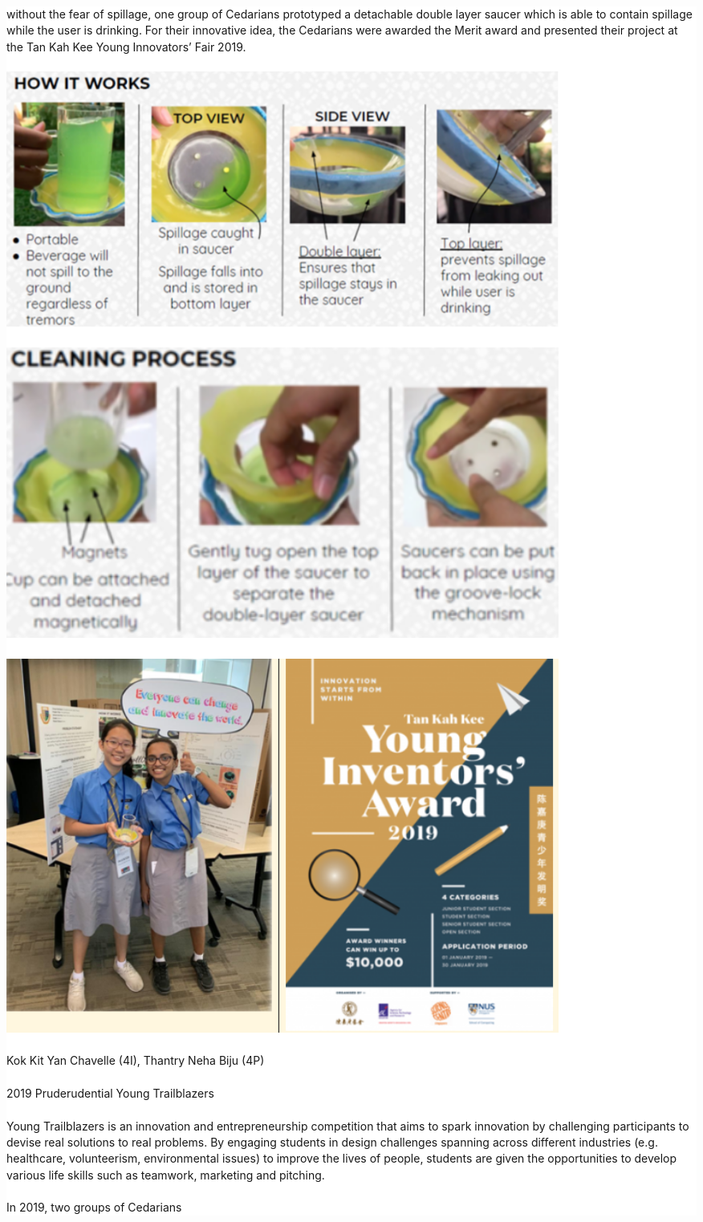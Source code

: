 without the fear of spillage, one group of Cedarians prototyped a detachable double layer saucer which is able to contain spillage while the user is drinking. For their innovative idea, the Cedarians were awarded the Merit award and presented their project at the Tan Kah Kee Young Innovators’ Fair 2019.<br><br><img src="/images/sia18.png" style="width:80%"><br><br><img src="/images/sia19.png" style="width:80%"><br><br><img src="/images/sia22.png" style="width:80%"><br><br>Kok Kit Yan Chavelle (4I), Thantry Neha Biju (4P)<br><br>2019 Pruderudential Young Trailblazers<br><br>Young Trailblazers is an innovation and entrepreneurship competition that aims to spark innovation by challenging participants to devise real solutions to real problems. By engaging students in design challenges spanning across different industries (e.g. healthcare, volunteerism, environmental issues) to improve the lives of people, students are given the opportunities to develop various life skills such as teamwork, marketing and pitching. <br><br>In 2019, two groups of Cedarians